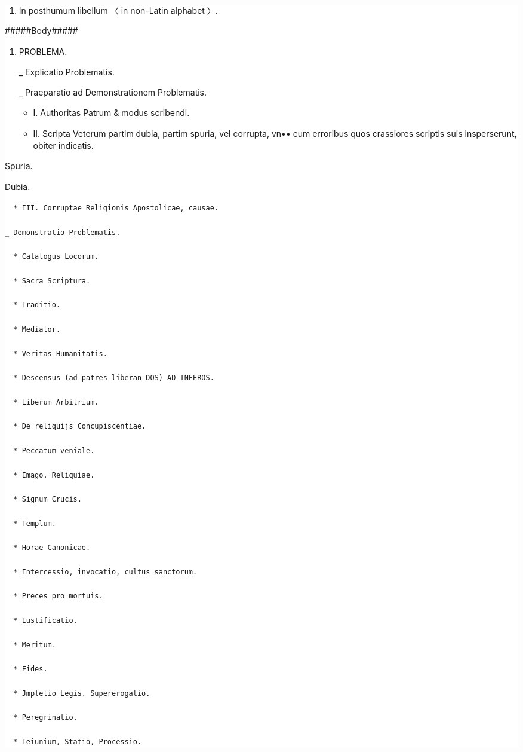 1. In posthumum libellum 〈 in non-Latin alphabet 〉.

#####Body#####

1. PROBLEMA.

    _ Explicatio Problematis.

    _ Praeparatio ad Demonstrationem Problematis.

      * I. Authoritas Patrum & modus scribendi.

      * II. Scripta Veterum partim dubia, partim spuria, vel corrupta, vn•• cum erroribus quos crassiores scriptis suis insperserunt, obiter indicatis.

Spuria.

Dubia.

      * III. Corruptae Religionis Apostolicae, causae.

    _ Demonstratio Problematis.

      * Catalogus Locorum.

      * Sacra Scriptura.

      * Traditio.

      * Mediator.

      * Veritas Humanitatis.

      * Descensus (ad patres liberan-DOS) AD INFEROS.

      * Liberum Arbitrium.

      * De reliquijs Concupiscentiae.

      * Peccatum veniale.

      * Imago. Reliquiae.

      * Signum Crucis.

      * Templum.

      * Horae Canonicae.

      * Intercessio, invocatio, cultus sanctorum.

      * Preces pro mortuis.

      * Iustificatio.

      * Meritum.

      * Fides.

      * Jmpletio Legis. Supererogatio.

      * Peregrinatio.

      * Ieiunium, Statio, Processio.
